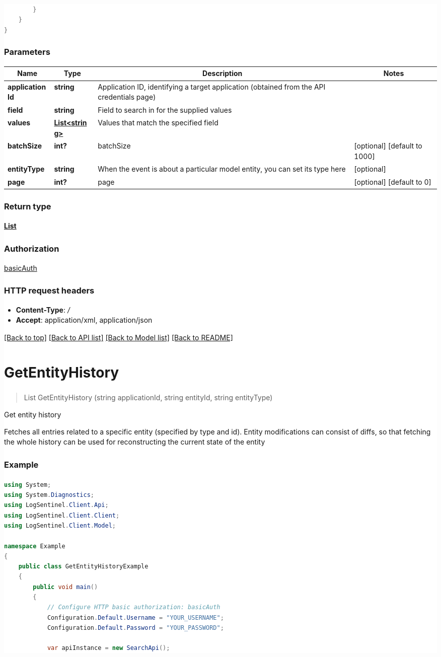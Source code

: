 ```csharp
        }
    }
}
```

### Parameters

Name | Type | Description  | Notes
------------- | ------------- | ------------- | -------------
 **applicationId** | **string**| Application ID, identifying a target application (obtained from the API credentials page) | 
 **field** | **string**| Field to search in for the supplied values | 
 **values** | [**List&lt;string&gt;**](string.md)| Values that match the specified field | 
 **batchSize** | **int?**| batchSize | [optional] [default to 1000]
 **entityType** | **string**| When the event is about a particular model entity, you can set its type here | [optional] 
 **page** | **int?**| page | [optional] [default to 0]

### Return type

[**List<AuditLogEntry>**](AuditLogEntry.md)

### Authorization

[basicAuth](../README.md#basicAuth)

### HTTP request headers

 - **Content-Type**: */*
 - **Accept**: application/xml, application/json

[[Back to top]](#) [[Back to API list]](../README.md#documentation-for-api-endpoints) [[Back to Model list]](../README.md#documentation-for-models) [[Back to README]](../README.md)

<a name="getentityhistory"></a>
# **GetEntityHistory**
> List<AuditLogEntry> GetEntityHistory (string applicationId, string entityId, string entityType)

Get entity history

Fetches all entries related to a specific entity (specified by type and id). Entity modifications can consist of diffs, so that fetching the whole history can be used for reconstructing the current state of the entity

### Example
```csharp
using System;
using System.Diagnostics;
using LogSentinel.Client.Api;
using LogSentinel.Client.Client;
using LogSentinel.Client.Model;

namespace Example
{
    public class GetEntityHistoryExample
    {
        public void main()
        {
            // Configure HTTP basic authorization: basicAuth
            Configuration.Default.Username = "YOUR_USERNAME";
            Configuration.Default.Password = "YOUR_PASSWORD";

            var apiInstance = new SearchApi();
```